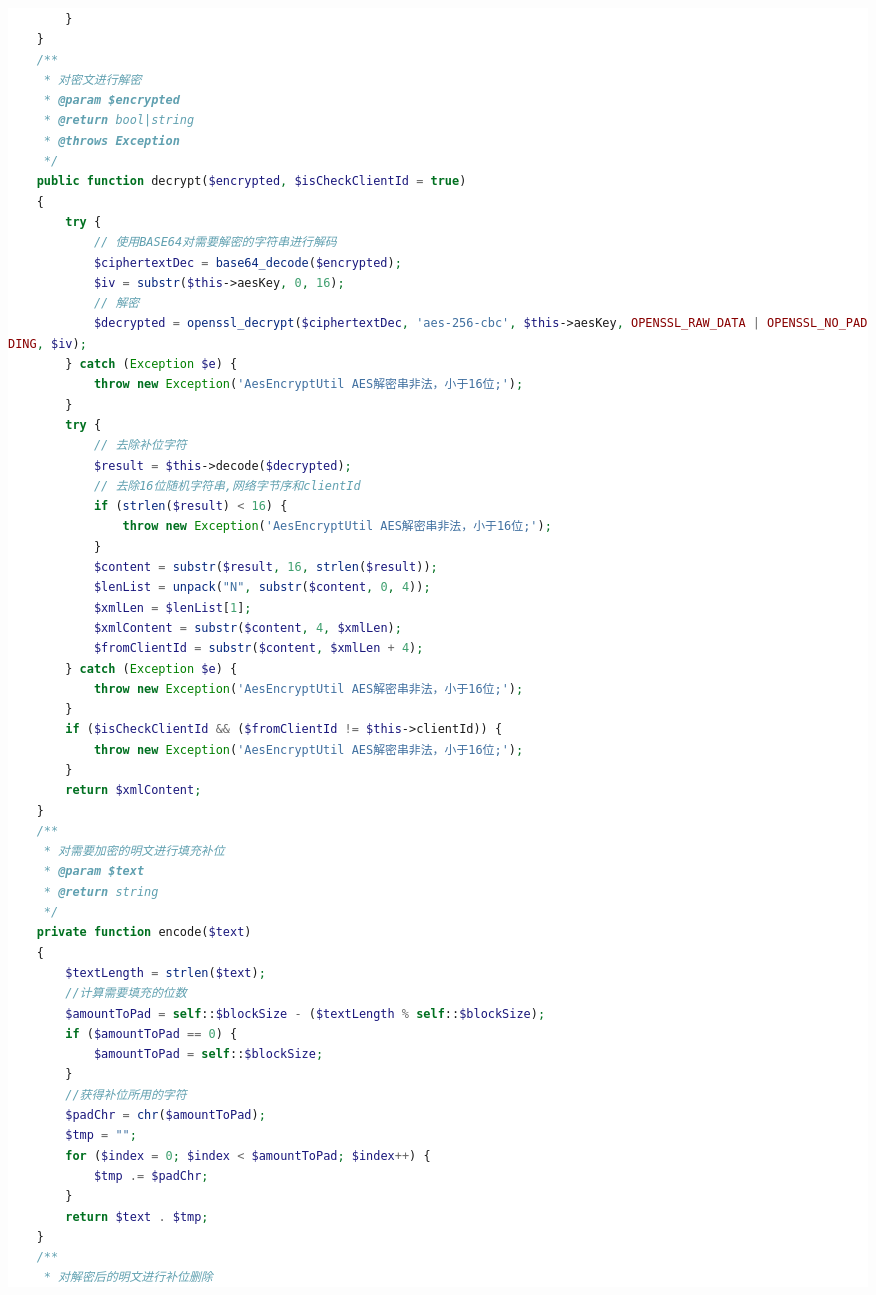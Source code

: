 ```php
        }
    }
    /**
     * 对密文进行解密
     * @param $encrypted
     * @return bool|string
     * @throws Exception
     */
    public function decrypt($encrypted, $isCheckClientId = true)
    {
        try {
            // 使用BASE64对需要解密的字符串进行解码
            $ciphertextDec = base64_decode($encrypted);
            $iv = substr($this->aesKey, 0, 16);
            // 解密
            $decrypted = openssl_decrypt($ciphertextDec, 'aes-256-cbc', $this->aesKey, OPENSSL_RAW_DATA | OPENSSL_NO_PADDING, $iv);
        } catch (Exception $e) {
            throw new Exception('AesEncryptUtil AES解密串非法，小于16位;');
        }
        try {
            // 去除补位字符
            $result = $this->decode($decrypted);
            // 去除16位随机字符串,网络字节序和clientId
            if (strlen($result) < 16) {
                throw new Exception('AesEncryptUtil AES解密串非法，小于16位;');
            }
            $content = substr($result, 16, strlen($result));
            $lenList = unpack("N", substr($content, 0, 4));
            $xmlLen = $lenList[1];
            $xmlContent = substr($content, 4, $xmlLen);
            $fromClientId = substr($content, $xmlLen + 4);
        } catch (Exception $e) {
            throw new Exception('AesEncryptUtil AES解密串非法，小于16位;');
        }
        if ($isCheckClientId && ($fromClientId != $this->clientId)) {
            throw new Exception('AesEncryptUtil AES解密串非法，小于16位;');
        }
        return $xmlContent;
    }
    /**
     * 对需要加密的明文进行填充补位
     * @param $text
     * @return string
     */
    private function encode($text)
    {
        $textLength = strlen($text);
        //计算需要填充的位数
        $amountToPad = self::$blockSize - ($textLength % self::$blockSize);
        if ($amountToPad == 0) {
            $amountToPad = self::$blockSize;
        }
        //获得补位所用的字符
        $padChr = chr($amountToPad);
        $tmp = "";
        for ($index = 0; $index < $amountToPad; $index++) {
            $tmp .= $padChr;
        }
        return $text . $tmp;
    }
    /**
     * 对解密后的明文进行补位删除
```